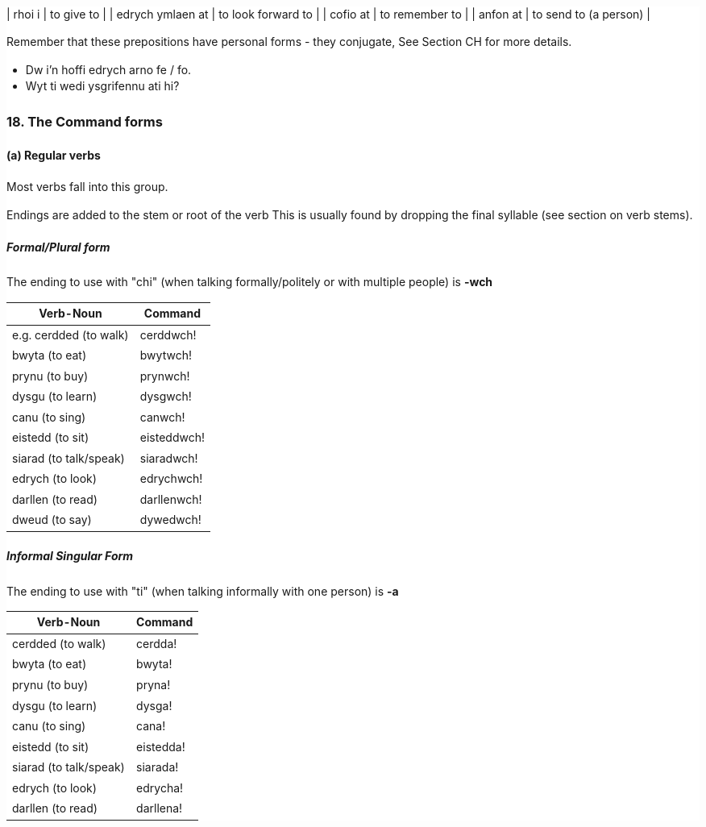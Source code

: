 | rhoi i | to give to |
| edrych ymlaen at | to look forward to |
| cofio at | to remember to |
| anfon at | to send to (a person) |

Remember that these prepositions have personal forms - they conjugate, See Section CH for more details.
* Dw i’n hoffi edrych arno fe / fo.
* Wyt ti wedi ysgrifennu ati hi?

### 18. The Command forms

#### (a) Regular verbs

Most verbs fall into this group.

Endings are added to the stem or root of the verb This is usually found by dropping the final syllable (see section on verb stems).

##### Formal/Plural form

The ending to use with "chi" (when talking formally/politely or with multiple people) is **-wch**

| Verb-Noun | Command |
| -- | -- |
| e.g. cerdded (to walk) | cerddwch! |
| bwyta (to eat) | bwytwch! |
| prynu (to buy) | prynwch! |
| dysgu (to learn) | dysgwch! |
| canu (to sing) | canwch! |
| eistedd (to sit) | eisteddwch! |
| siarad (to talk/speak) | siaradwch! |
| edrych (to look) | edrychwch! |
| darllen (to read) | darllenwch! |
| dweud (to say) | dywedwch! |

##### Informal Singular Form

The ending to use with "ti" (when talking informally with one person) is **-a**

| Verb-Noun | Command |
| -- | -- |
| cerdded (to walk) | cerdda! |
| bwyta (to eat) | bwyta! |
| prynu (to buy) | pryna! |
| dysgu (to learn) | dysga! |
| canu (to sing) | cana! |
| eistedd (to sit) | eistedda! |
| siarad (to talk/speak) | siarada! |
| edrych (to look) | edrycha! |
| darllen (to read) | darllena! |